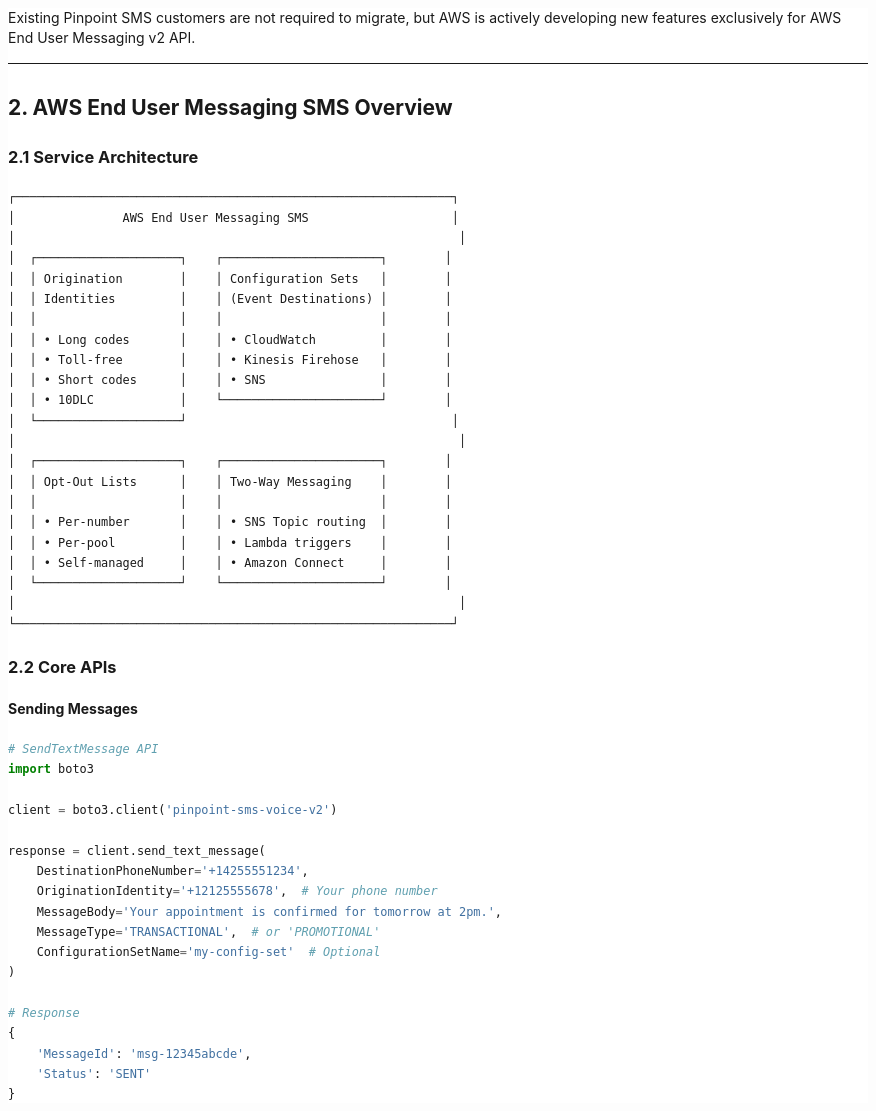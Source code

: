 Existing Pinpoint SMS customers are not required to migrate, but AWS is actively developing new features exclusively for AWS End User Messaging v2 API.

---

## 2. AWS End User Messaging SMS Overview

### 2.1 Service Architecture

```
┌─────────────────────────────────────────────────────────────┐
│               AWS End User Messaging SMS                    │
│                                                              │
│  ┌────────────────────┐    ┌──────────────────────┐        │
│  │ Origination        │    │ Configuration Sets   │        │
│  │ Identities         │    │ (Event Destinations) │        │
│  │                    │    │                      │        │
│  │ • Long codes       │    │ • CloudWatch         │        │
│  │ • Toll-free        │    │ • Kinesis Firehose   │        │
│  │ • Short codes      │    │ • SNS                │        │
│  │ • 10DLC            │    └──────────────────────┘        │
│  └────────────────────┘                                     │
│                                                              │
│  ┌────────────────────┐    ┌──────────────────────┐        │
│  │ Opt-Out Lists      │    │ Two-Way Messaging    │        │
│  │                    │    │                      │        │
│  │ • Per-number       │    │ • SNS Topic routing  │        │
│  │ • Per-pool         │    │ • Lambda triggers    │        │
│  │ • Self-managed     │    │ • Amazon Connect     │        │
│  └────────────────────┘    └──────────────────────┘        │
│                                                              │
└─────────────────────────────────────────────────────────────┘
```

### 2.2 Core APIs

#### Sending Messages

```python
# SendTextMessage API
import boto3

client = boto3.client('pinpoint-sms-voice-v2')

response = client.send_text_message(
    DestinationPhoneNumber='+14255551234',
    OriginationIdentity='+12125555678',  # Your phone number
    MessageBody='Your appointment is confirmed for tomorrow at 2pm.',
    MessageType='TRANSACTIONAL',  # or 'PROMOTIONAL'
    ConfigurationSetName='my-config-set'  # Optional
)

# Response
{
    'MessageId': 'msg-12345abcde',
    'Status': 'SENT'
}
```
